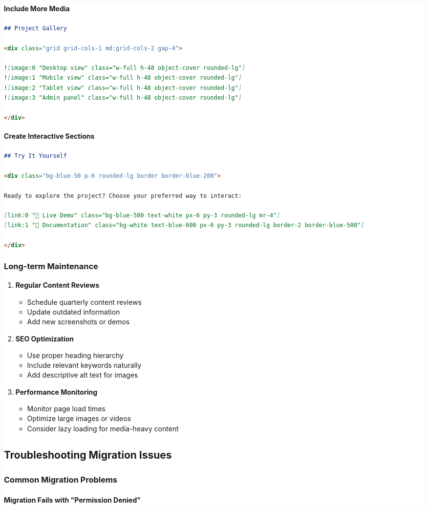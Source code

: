 #### Include More Media

```markdown
## Project Gallery

<div class="grid grid-cols-1 md:grid-cols-2 gap-4">

![image:0 "Desktop view" class="w-full h-48 object-cover rounded-lg"]
![image:1 "Mobile view" class="w-full h-48 object-cover rounded-lg"]
![image:2 "Tablet view" class="w-full h-48 object-cover rounded-lg"]
![image:3 "Admin panel" class="w-full h-48 object-cover rounded-lg"]

</div>
```

#### Create Interactive Sections

```markdown
## Try It Yourself

<div class="bg-blue-50 p-6 rounded-lg border border-blue-200">

Ready to explore the project? Choose your preferred way to interact:

[link:0 "🚀 Live Demo" class="bg-blue-500 text-white px-6 py-3 rounded-lg mr-4"]
[link:1 "📖 Documentation" class="bg-white text-blue-600 px-6 py-3 rounded-lg border-2 border-blue-500"]

</div>
```

### Long-term Maintenance

1. **Regular Content Reviews**
   - Schedule quarterly content reviews
   - Update outdated information
   - Add new screenshots or demos

2. **SEO Optimization**
   - Use proper heading hierarchy
   - Include relevant keywords naturally
   - Add descriptive alt text for images

3. **Performance Monitoring**
   - Monitor page load times
   - Optimize large images or videos
   - Consider lazy loading for media-heavy content

## Troubleshooting Migration Issues

### Common Migration Problems

#### Migration Fails with "Permission Denied"
